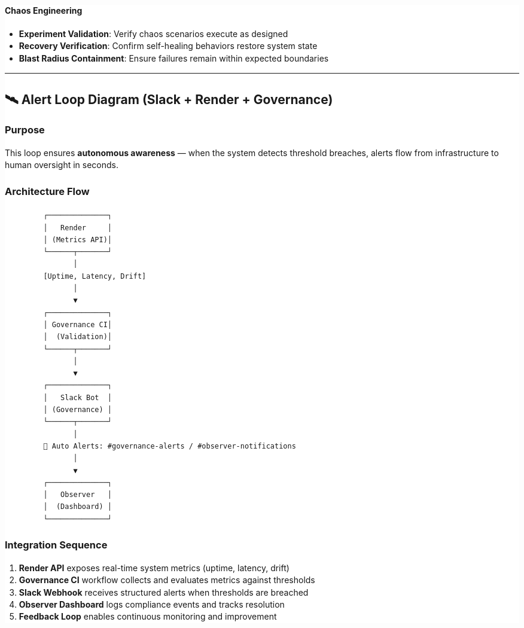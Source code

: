 #### Chaos Engineering

- **Experiment Validation**: Verify chaos scenarios execute as designed
- **Recovery Verification**: Confirm self-healing behaviors restore system state
- **Blast Radius Containment**: Ensure failures remain within expected boundaries

---

## 🛰️ Alert Loop Diagram (Slack + Render + Governance)

### Purpose

This loop ensures **autonomous awareness** — when the system detects threshold breaches, alerts flow from infrastructure to human oversight in seconds.

### Architecture Flow

```plaintext
         ┌──────────────┐
         │   Render     │
         │ (Metrics API)│
         └──────┬───────┘
                │
         [Uptime, Latency, Drift]
                │
                ▼
         ┌──────────────┐
         │ Governance CI│
         │  (Validation)│
         └──────┬───────┘
                │
                ▼
         ┌──────────────┐
         │   Slack Bot  │
         │ (Governance) │
         └──────┬───────┘
                │
         🔁 Auto Alerts: #governance-alerts / #observer-notifications
                │
                ▼
         ┌──────────────┐
         │   Observer   │
         │  (Dashboard) │
         └──────────────┘
```

### Integration Sequence

1. **Render API** exposes real-time system metrics (uptime, latency, drift)
2. **Governance CI** workflow collects and evaluates metrics against thresholds
3. **Slack Webhook** receives structured alerts when thresholds are breached
4. **Observer Dashboard** logs compliance events and tracks resolution
5. **Feedback Loop** enables continuous monitoring and improvement

